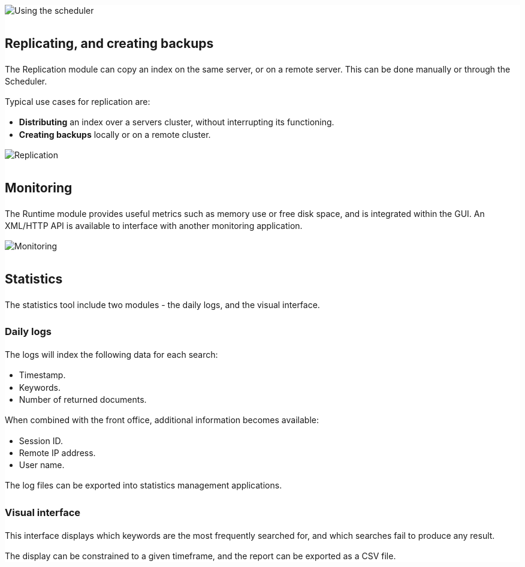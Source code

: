 ![Using the scheduler](functionalities/scheduler2.png)

## Replicating, and creating backups
The Replication module can copy an index on the same server, or on a remote server. This can be done manually or through the Scheduler.

Typical use cases for replication are:
- **Distributing** an index over a servers cluster, without interrupting its functioning.
- **Creating backups** locally or on a remote cluster.

![Replication](functionalities/replication.png)

## Monitoring
The Runtime module provides useful metrics such as memory use or free disk space, and is integrated within the GUI. An XML/HTTP API is available to interface with another monitoring application.

![Monitoring](functionalities/runtime_system.png)

## Statistics
The statistics tool include two modules - the daily logs, and the visual interface.

### Daily logs
The logs will index the following data for each search:
- Timestamp.
- Keywords.
- Number of returned documents.

When combined with the front office, additional information becomes available:
- Session ID.
- Remote IP address.
- User name.

The log files can be exported into statistics management applications.

### Visual interface
This interface displays which keywords are the most frequently searched for, and which searches fail to produce any result.

The display can be constrained to a given timeframe, and the report can be exported as a CSV file.

